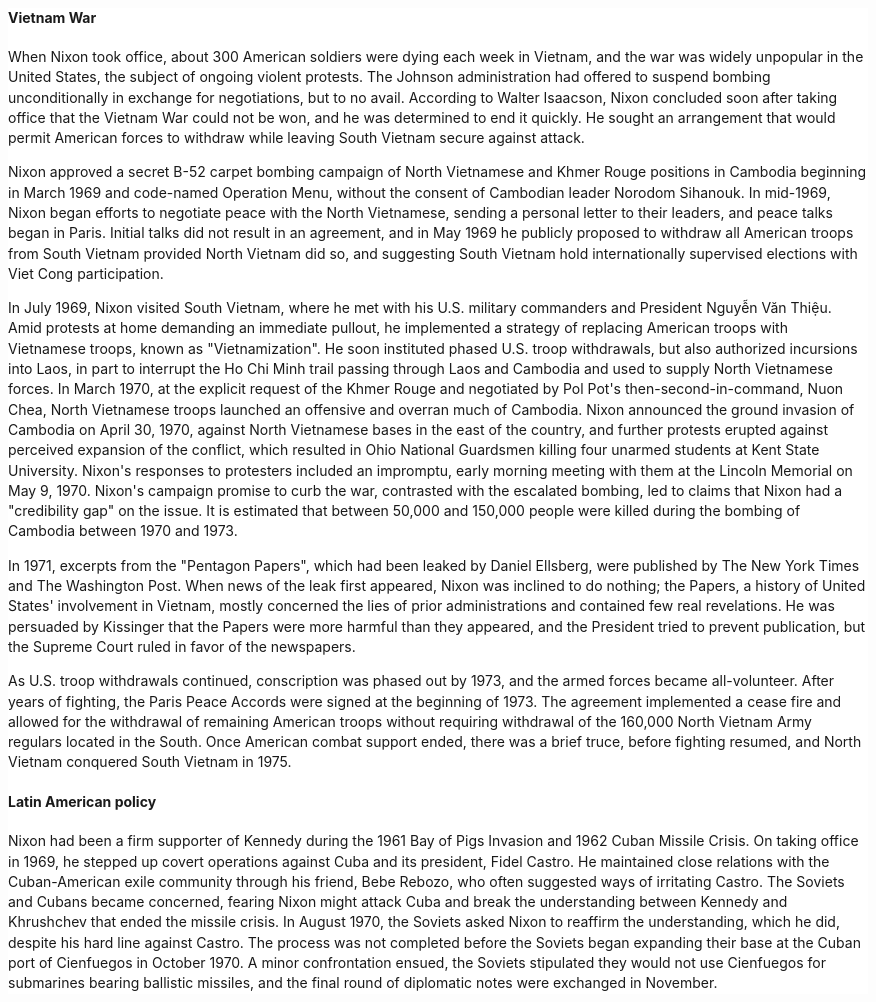 #### Vietnam War

When Nixon took office, about 300 American soldiers were dying each week in Vietnam, and the war was widely unpopular in the United States, the subject of ongoing violent protests. The Johnson administration had offered to suspend bombing unconditionally in exchange for negotiations, but to no avail. According to Walter Isaacson, Nixon concluded soon after taking office that the Vietnam War could not be won, and he was determined to end it quickly. He sought an arrangement that would permit American forces to withdraw while leaving South Vietnam secure against attack.

Nixon approved a secret B-52 carpet bombing campaign of North Vietnamese and Khmer Rouge positions in Cambodia beginning in March 1969 and code-named Operation Menu, without the consent of Cambodian leader Norodom Sihanouk. In mid-1969, Nixon began efforts to negotiate peace with the North Vietnamese, sending a personal letter to their leaders, and peace talks began in Paris. Initial talks did not result in an agreement, and in May 1969 he publicly proposed to withdraw all American troops from South Vietnam provided North Vietnam did so, and suggesting South Vietnam hold internationally supervised elections with Viet Cong participation.

In July 1969, Nixon visited South Vietnam, where he met with his U.S. military commanders and President Nguyễn Văn Thiệu. Amid protests at home demanding an immediate pullout, he implemented a strategy of replacing American troops with Vietnamese troops, known as "Vietnamization". He soon instituted phased U.S. troop withdrawals, but also authorized incursions into Laos, in part to interrupt the Ho Chi Minh trail passing through Laos and Cambodia and used to supply North Vietnamese forces. In March 1970, at the explicit request of the Khmer Rouge and negotiated by Pol Pot's then-second-in-command, Nuon Chea, North Vietnamese troops launched an offensive and overran much of Cambodia. Nixon announced the ground invasion of Cambodia on April 30, 1970, against North Vietnamese bases in the east of the country, and further protests erupted against perceived expansion of the conflict, which resulted in Ohio National Guardsmen killing four unarmed students at Kent State University. Nixon's responses to protesters included an impromptu, early morning meeting with them at the Lincoln Memorial on May 9, 1970. Nixon's campaign promise to curb the war, contrasted with the escalated bombing, led to claims that Nixon had a "credibility gap" on the issue. It is estimated that between 50,000 and 150,000 people were killed during the bombing of Cambodia between 1970 and 1973.

In 1971, excerpts from the "Pentagon Papers", which had been leaked by Daniel Ellsberg, were published by The New York Times and The Washington Post. When news of the leak first appeared, Nixon was inclined to do nothing; the Papers, a history of United States' involvement in Vietnam, mostly concerned the lies of prior administrations and contained few real revelations. He was persuaded by Kissinger that the Papers were more harmful than they appeared, and the President tried to prevent publication, but the Supreme Court ruled in favor of the newspapers.

As U.S. troop withdrawals continued, conscription was phased out by 1973, and the armed forces became all-volunteer. After years of fighting, the Paris Peace Accords were signed at the beginning of 1973. The agreement implemented a cease fire and allowed for the withdrawal of remaining American troops without requiring withdrawal of the 160,000 North Vietnam Army regulars located in the South. Once American combat support ended, there was a brief truce, before fighting resumed, and North Vietnam conquered South Vietnam in 1975.

#### Latin American policy

Nixon had been a firm supporter of Kennedy during the 1961 Bay of Pigs Invasion and 1962 Cuban Missile Crisis. On taking office in 1969, he stepped up covert operations against Cuba and its president, Fidel Castro. He maintained close relations with the Cuban-American exile community through his friend, Bebe Rebozo, who often suggested ways of irritating Castro. The Soviets and Cubans became concerned, fearing Nixon might attack Cuba and break the understanding between Kennedy and Khrushchev that ended the missile crisis. In August 1970, the Soviets asked Nixon to reaffirm the understanding, which he did, despite his hard line against Castro. The process was not completed before the Soviets began expanding their base at the Cuban port of Cienfuegos in October 1970. A minor confrontation ensued, the Soviets stipulated they would not use Cienfuegos for submarines bearing ballistic missiles, and the final round of diplomatic notes were exchanged in November.
